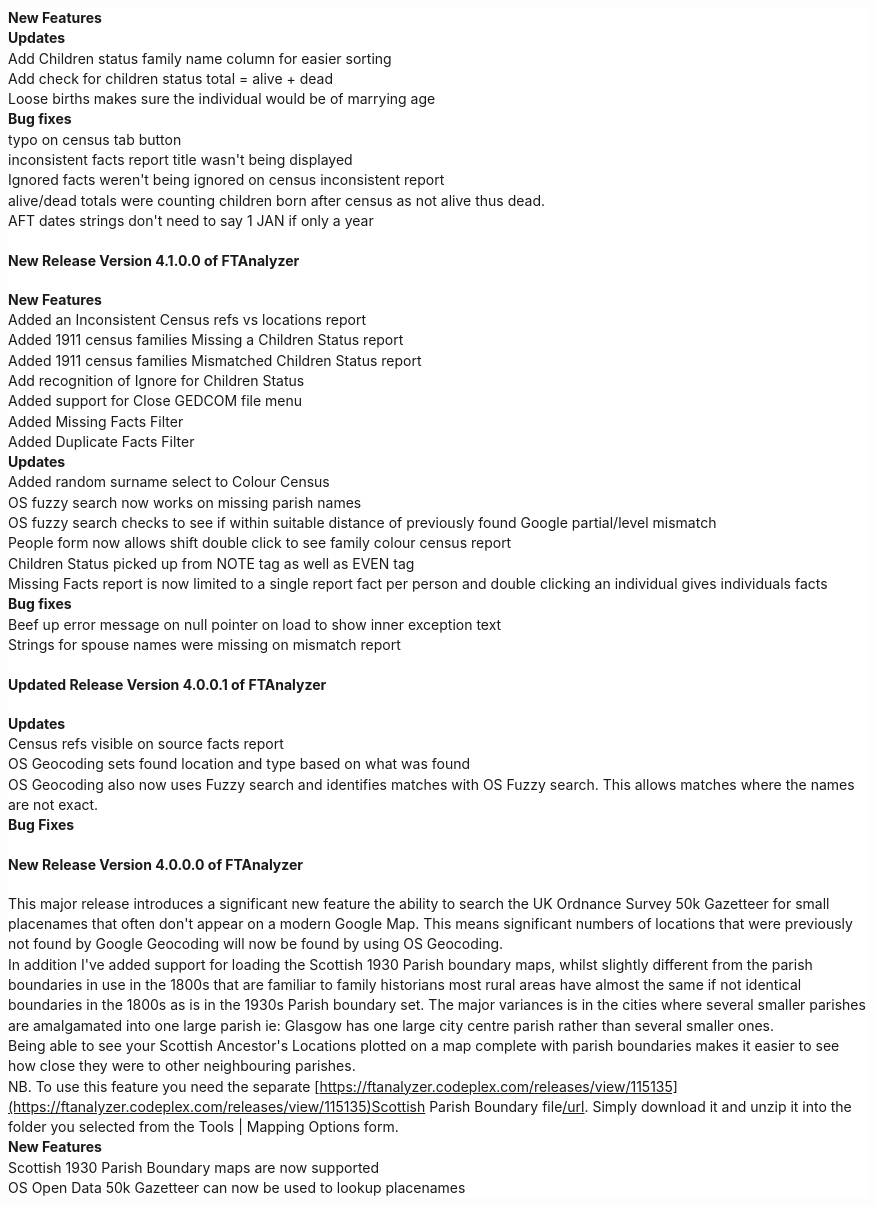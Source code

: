 **New Features**  
**Updates**  
Add Children status family name column for easier sorting  
Add check for children status total = alive + dead  
Loose births makes sure the individual would be of marrying age  
**Bug fixes**  
typo on census tab button  
inconsistent facts report title wasn't being displayed  
Ignored facts weren't being ignored on census inconsistent report  
alive/dead totals were counting children born after census as not alive thus dead.  
AFT dates strings don't need to say 1 JAN if only a year

#### New Release Version 4.1.0.0 of FTAnalyzer

**New Features**  
Added an Inconsistent Census refs vs locations report  
Added 1911 census families Missing a Children Status report  
Added 1911 census families Mismatched Children Status report  
Add recognition of Ignore for Children Status  
Added support for Close GEDCOM file menu  
Added Missing Facts Filter  
Added Duplicate Facts Filter  
**Updates**  
Added random surname select to Colour Census  
OS fuzzy search now works on missing parish names  
OS fuzzy search checks to see if within suitable distance of previously found Google partial/level mismatch  
People form now allows shift double click to see family colour census report  
Children Status picked up from NOTE tag as well as EVEN tag  
Missing Facts report is now limited to a single report fact per person and double clicking an individual gives individuals facts  
**Bug fixes**  
Beef up error message on null pointer on load to show inner exception text  
Strings for spouse names were missing on mismatch report

#### Updated Release Version 4.0.0.1 of FTAnalyzer

**Updates**  
Census refs visible on source facts report  
OS Geocoding sets found location and type based on what was found  
OS Geocoding also now uses Fuzzy search and identifies matches with OS Fuzzy search. This allows matches where the names are not exact.  
**Bug Fixes**

#### New Release Version 4.0.0.0 of FTAnalyzer

This major release introduces a significant new feature the ability to search the UK Ordnance Survey 50k Gazetteer for small placenames that often don't appear on a modern Google Map. This means significant numbers of locations that were previously not found by Google Geocoding will now be found by using OS Geocoding.  
In addition I've added support for loading the Scottish 1930 Parish boundary maps, whilst slightly different from the parish boundaries in use in the 1800s that are familiar to family historians most rural areas have almost the same if not identical boundaries in the 1800s as is in the 1930s Parish boundary set. The major variances is in the cities where several smaller parishes are amalgamated into one large parish ie: Glasgow has one large city centre parish rather than several smaller ones.  
Being able to see your Scottish Ancestor's Locations plotted on a map complete with parish boundaries makes it easier to see how close they were to other neighbouring parishes.  
NB. To use this feature you need the separate [https://ftanalyzer.codeplex.com/releases/view/115135](https://ftanalyzer.codeplex.com/releases/view/115135)Scottish Parish Boundary file[/url](http://ftanalyzer.codeplex.com/wikipage?title=/url). Simply download it and unzip it into the folder you selected from the Tools | Mapping Options form.  
**New Features**  
Scottish 1930 Parish Boundary maps are now supported  
OS Open Data 50k Gazetteer can now be used to lookup placenames  